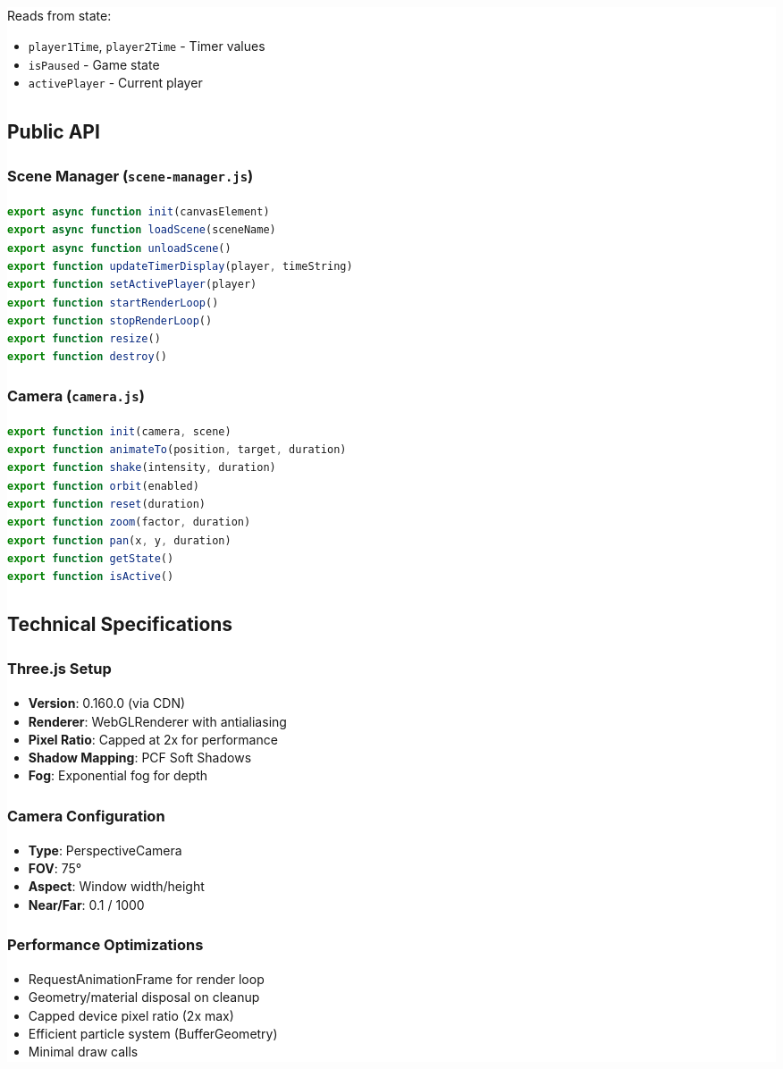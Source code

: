 Reads from state:
- `player1Time`, `player2Time` - Timer values
- `isPaused` - Game state
- `activePlayer` - Current player

## Public API

### Scene Manager (`scene-manager.js`)
```javascript
export async function init(canvasElement)
export async function loadScene(sceneName)
export async function unloadScene()
export function updateTimerDisplay(player, timeString)
export function setActivePlayer(player)
export function startRenderLoop()
export function stopRenderLoop()
export function resize()
export function destroy()
```

### Camera (`camera.js`)
```javascript
export function init(camera, scene)
export function animateTo(position, target, duration)
export function shake(intensity, duration)
export function orbit(enabled)
export function reset(duration)
export function zoom(factor, duration)
export function pan(x, y, duration)
export function getState()
export function isActive()
```

## Technical Specifications

### Three.js Setup
- **Version**: 0.160.0 (via CDN)
- **Renderer**: WebGLRenderer with antialiasing
- **Pixel Ratio**: Capped at 2x for performance
- **Shadow Mapping**: PCF Soft Shadows
- **Fog**: Exponential fog for depth

### Camera Configuration
- **Type**: PerspectiveCamera
- **FOV**: 75°
- **Aspect**: Window width/height
- **Near/Far**: 0.1 / 1000

### Performance Optimizations
- RequestAnimationFrame for render loop
- Geometry/material disposal on cleanup
- Capped device pixel ratio (2x max)
- Efficient particle system (BufferGeometry)
- Minimal draw calls
